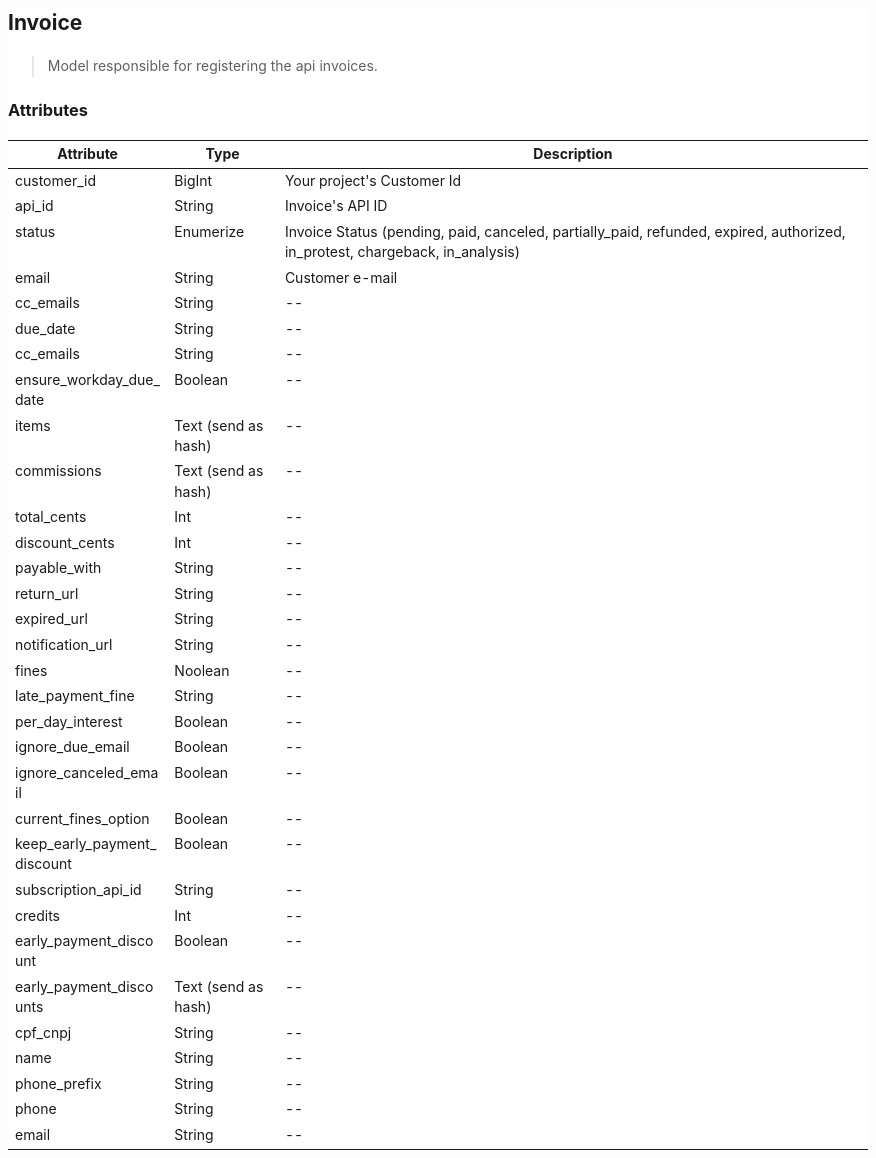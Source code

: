 ## Invoice

> Model responsible for registering the api invoices.

### Attributes

| Attribute|    Type    | Description |
|----------|------------|-------------|
| customer_id | BigInt | Your project's Customer Id |
| api_id | String | Invoice's API ID |
| status | Enumerize | Invoice Status (pending, paid, canceled, partially_paid, refunded, expired, authorized, in_protest, chargeback, in_analysis) |
| email | String | Customer e-mail |
| cc_emails | String | -- |
| due_date | String | -- |
| cc_emails | String | -- |
| ensure_workday_due_date | Boolean | -- |
| items | Text (send as hash) | -- |
| commissions | Text (send as hash) | -- |
| total_cents | Int | -- |
| discount_cents | Int | -- |
| payable_with | String | -- |
| return_url | String | -- |
| expired_url | String | -- |
| notification_url | String | -- |
| fines | Noolean | -- |
| late_payment_fine | String | -- |
| per_day_interest | Boolean | -- |
| ignore_due_email | Boolean | -- |
| ignore_canceled_email | Boolean | -- |
| current_fines_option | Boolean | -- |
| keep_early_payment_discount | Boolean | -- |
| subscription_api_id | String | -- |
| credits | Int | -- |
| early_payment_discount | Boolean | -- |
| early_payment_discounts | Text (send as hash) | -- |
| cpf_cnpj | String | -- |
| name | String | -- |
| phone_prefix | String | -- |
| phone | String | -- |
| email | String | -- |